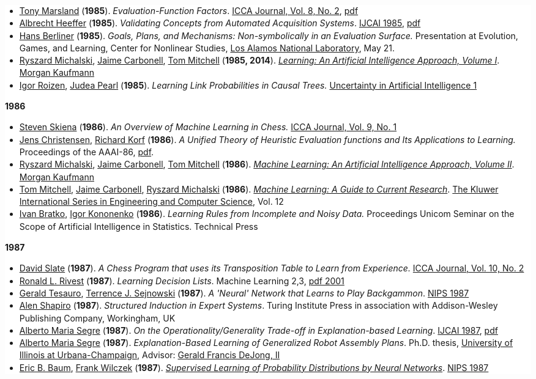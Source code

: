 
* [Tony Marsland](Tony_Marsland "Tony Marsland") (**1985**). *Evaluation-Function Factors*. [ICCA Journal, Vol. 8, No. 2](ICGA_Journal#8_2 "ICGA Journal"), [pdf](http://webdocs.cs.ualberta.ca/~tony/OldPapers/evaluation.pdf)
* [Albrecht Heeffer](Albrecht_Heeffer "Albrecht Heeffer") (**1985**). *Validating Concepts from Automated Acquisition Systems*. [IJCAI 1985](Conferences#IJCAI1985 "Conferences"), [pdf](http://ijcai.org/Past%20Proceedings/IJCAI-85-VOL1/PDF/118.pdf)
* [Hans Berliner](Hans_Berliner "Hans Berliner") (**1985**). *Goals, Plans, and Mechanisms: Non-symbolically in an Evaluation Surface.* Presentation at Evolution, Games, and Learning, Center for Nonlinear Studies, [Los Alamos National Laboratory](Los_Alamos_National_Laboratory "Los Alamos National Laboratory"), May 21.
* [Ryszard Michalski](Ryszard_Michalski "Ryszard Michalski"), [Jaime Carbonell](Jaime_Carbonell "Jaime Carbonell"), [Tom Mitchell](Tom_Mitchell "Tom Mitchell") (**1985, 2014**). *[Learning: An Artificial Intelligence Approach, Volume I](https://www.elsevier.com/books/machine-learning/michalski/978-0-08-051054-5?gclid=EAIaIQobChMItc_hsp_34AIVUeR3Ch2l9QcDEAYYASABEgKW4_D_BwEMachine)*. [Morgan Kaufmann](https://en.wikipedia.org/wiki/Morgan_Kaufmann_Publishers)
* [Igor Roizen](Igor_Roizen "Igor Roizen"), [Judea Pearl](Judea_Pearl "Judea Pearl") (**1985**). *Learning Link Probabilities in Causal Trees.* [Uncertainty in Artificial Intelligence 1](Laveen_Kanal#Uncertainty_AI_1 "Laveen Kanal")


**1986**



* [Steven Skiena](Steven_Skiena "Steven Skiena") (**1986**). *An Overview of Machine Learning in Chess.* [ICCA Journal, Vol. 9, No. 1](ICGA_Journal#9_1 "ICGA Journal")
* [Jens Christensen](Jens_Christensen "Jens Christensen"), [Richard Korf](Richard_Korf "Richard Korf") (**1986**). *A Unified Theory of Heuristic Evaluation functions and Its Applications to Learning.* Proceedings of the AAAI-86, [pdf](http://www.aaai.org/Papers/AAAI/1986/AAAI86-023.pdf).
* [Ryszard Michalski](Ryszard_Michalski "Ryszard Michalski"), [Jaime Carbonell](Jaime_Carbonell "Jaime Carbonell"), [Tom Mitchell](Tom_Mitchell "Tom Mitchell") (**1986**). *[Machine Learning: An Artificial Intelligence Approach, Volume II](https://dl.acm.org/citation.cfm?id=21934)*. [Morgan Kaufmann](https://en.wikipedia.org/wiki/Morgan_Kaufmann_Publishers)
* [Tom Mitchell](Tom_Mitchell "Tom Mitchell"), [Jaime Carbonell](Jaime_Carbonell "Jaime Carbonell"), [Ryszard Michalski](Ryszard_Michalski "Ryszard Michalski") (**1986**). *[Machine Learning: A Guide to Current Research](https://link.springer.com/book/10.1007%2F978-1-4613-2279-5)*. [The Kluwer International Series in Engineering and Computer Science](https://en.wikipedia.org/wiki/Wolters_Kluwer), Vol. 12
* [Ivan Bratko](Ivan_Bratko "Ivan Bratko"), [Igor Kononenko](Igor_Kononenko "Igor Kononenko") (**1986**). *Learning Rules from Incomplete and Noisy Data.* Proceedings Unicom Seminar on the Scope of Artificial Intelligence in Statistics. Technical Press


**1987**



* [David Slate](David_Slate "David Slate") (**1987**). *A Chess Program that uses its Transposition Table to Learn from Experience.* [ICCA Journal, Vol. 10, No. 2](ICGA_Journal#10_2 "ICGA Journal")
* [Ronald L. Rivest](Ronald_L._Rivest "Ronald L. Rivest") (**1987**). *Learning Decision Lists*. Machine Learning 2,3, [pdf 2001](http://people.csail.mit.edu/rivest/Rivest-DecisionLists.pdf)
* [Gerald Tesauro](Gerald_Tesauro "Gerald Tesauro"), [Terrence J. Sejnowski](Terrence_J._Sejnowski "Terrence J. Sejnowski") (**1987**). *A 'Neural' Network that Learns to Play Backgammon*. [NIPS 1987](http://www.informatik.uni-trier.de/~ley/db/conf/nips/nips1987.html#TesauroS87)
* [Alen Shapiro](Alen_Shapiro "Alen Shapiro") (**1987**). *Structured Induction in Expert Systems*. Turing Institute Press in association with Addison-Wesley Publishing Company, Workingham, UK
* [Alberto Maria Segre](Alberto_Maria_Segre "Alberto Maria Segre") (**1987**). *On the Operationality/Generality Trade-off in Explanation-based Learning*. [IJCAI 1987](Conferences#IJCAI1987 "Conferences"), [pdf](http://ijcai.org/Past%20Proceedings/IJCAI-87-VOL1/PDF/049.pdf)
* [Alberto Maria Segre](Alberto_Maria_Segre "Alberto Maria Segre") (**1987**). *Explanation-Based Learning of Generalized Robot Assembly Plans*. Ph.D. thesis, [University of Illinois at Urbana-Champaign](University_of_Illinois_at_Urbana-Champaign "University of Illinois at Urbana-Champaign"), Advisor: [Gerald Francis DeJong, II](http://www.ece.illinois.edu/directory/profile.asp?mrebl)
* [Eric B. Baum](Eric_B._Baum "Eric B. Baum"), [Frank Wilczek](https://en.wikipedia.org/wiki/Frank_Wilczek) (**1987**). *[Supervised Learning of Probability Distributions by Neural Networks](http://papers.nips.cc/paper/3-supervised-learning-of-probability-distributions-by-neural-networks)*. [NIPS 1987](http://papers.nips.cc/book/neural-information-processing-systems-1987)
